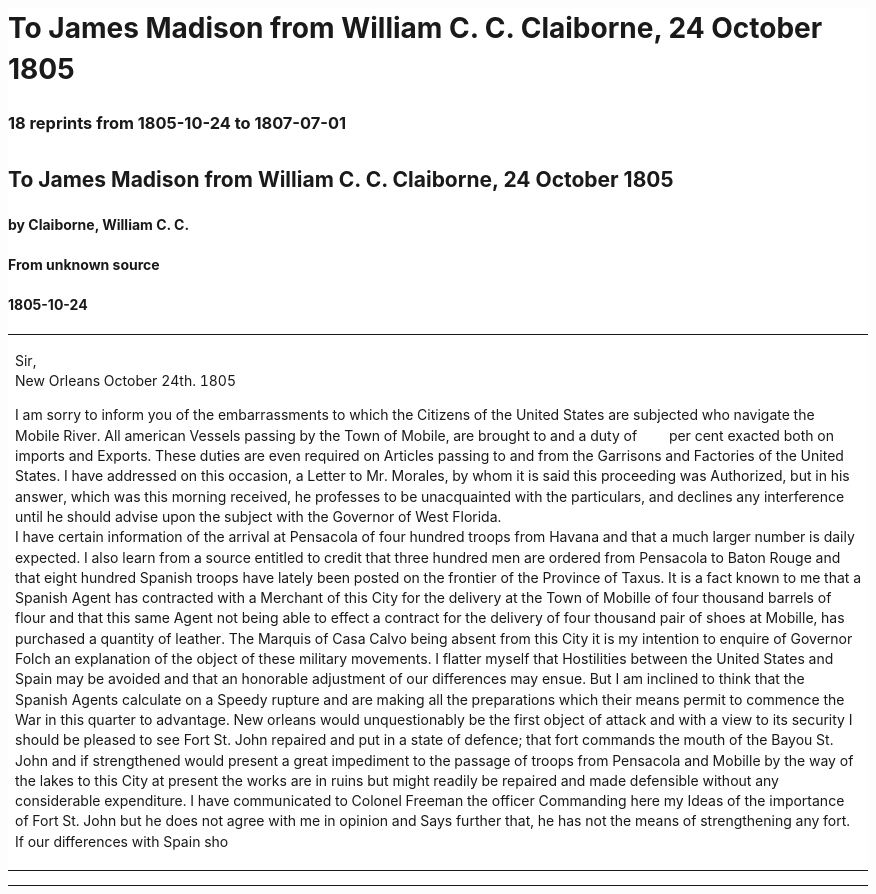 
# To James Madison from William C. C. Claiborne, 24 October 1805

### 18 reprints from 1805-10-24 to 1807-07-01

## To James Madison from William C. C. Claiborne, 24 October 1805

#### by Claiborne, William C. C.

#### From unknown source

#### 1805-10-24

<table style="width: 100%;"><tr><td style="width: 50%">

Sir,  
New Orleans October 24th. 1805  
  
I am sorry to inform you of the embarrassments to which the Citizens of the United States are subjected who navigate the Mobile River. All american Vessels passing by the Town of Mobile, are brought to and a duty of   per cent exacted both on imports and Exports. These duties are even required on Articles passing to and from the Garrisons and Factories of the United States. I have addressed on this occasion, a Letter to Mr. Morales, by whom it is said this proceeding was Authorized, but in his answer, which was this morning received, he professes to be unacquainted with the particulars, and declines any interference until he should advise upon the subject with the Governor of West Florida.  
I have certain information of the arrival at Pensacola of four hundred troops from Havana and that a much larger number is daily expected. I also learn from a source entitled to credit that three hundred men are ordered from Pensacola to Baton Rouge and that eight hundred Spanish troops have lately been posted on the frontier of the Province of Taxus. It is a fact known to me that a Spanish Agent has contracted with a Merchant of this City for the delivery at the Town of Mobille of four thousand barrels of flour and that this same Agent not being able to effect a contract for the delivery of four thousand pair of shoes at Mobille, has purchased a quantity of leather. The Marquis of Casa Calvo being absent from this City it is my intention to enquire of Governor Folch an explanation of the object of these military movements. I flatter myself that Hostilities between the United States and Spain may be avoided and that an honorable adjustment of our differences may ensue. But I am inclined to think that the Spanish Agents calculate on a Speedy rupture and are making all the preparations which their means permit to commence the War in this quarter to advantage. New orleans would unquestionably be the first object of attack and with a view to its security I should be pleased to see Fort St. John repaired and put in a state of defence; that fort commands the mouth of the Bayou St. John and if strengthened would present a great impediment to the passage of troops from Pensacola and Mobille by the way of the lakes to this City at present the works are in ruins but might readily be repaired and made defensible without any considerable expenditure. I have communicated to Colonel Freeman the officer Commanding here my Ideas of the importance of Fort St. John but he does not agree with me in opinion and Says further that, he has not the means of strengthening any fort. If our differences with Spain sho
</td></tr></table>

---
